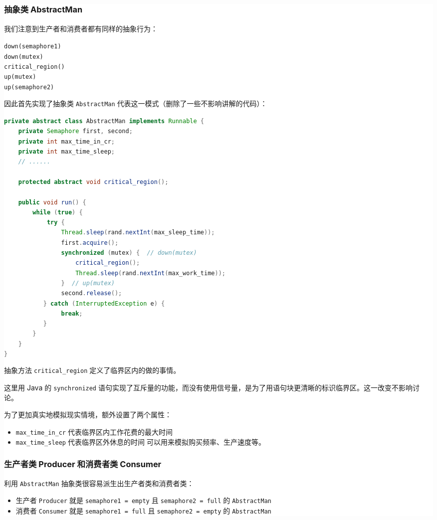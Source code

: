 ### 抽象类 AbstractMan

我们注意到生产者和消费者都有同样的抽象行为：
```py
down(semaphore1)
down(mutex)
critical_region()
up(mutex)
up(semaphore2)
```

因此首先实现了抽象类 ``AbstractMan`` 代表这一模式（删除了一些不影响讲解的代码）：
```java
private abstract class AbstractMan implements Runnable {
    private Semaphore first, second;
    private int max_time_in_cr;
    private int max_time_sleep;
    // ......

    protected abstract void critical_region();

    public void run() {
        while (true) {
            try {
                Thread.sleep(rand.nextInt(max_sleep_time));
                first.acquire();
                synchronized (mutex) {  // down(mutex)
                    critical_region();
                    Thread.sleep(rand.nextInt(max_work_time));
                }  // up(mutex)
                second.release();
           } catch (InterruptedException e) {
                break;
           }
        }
    }
}
```

抽象方法 ``critical_region`` 定义了临界区内的做的事情。

这里用 Java 的 ``synchronized`` 语句实现了互斥量的功能，而没有使用信号量，是为了用语句块更清晰的标识临界区。这一改变不影响讨论。

为了更加真实地模拟现实情境，额外设置了两个属性：

- ``max_time_in_cr`` 代表临界区内工作花费的最大时间
- ``max_time_sleep`` 代表临界区外休息的时间
可以用来模拟购买频率、生产速度等。

### 生产者类 Producer 和消费者类 Consumer

利用 ``AbstractMan`` 抽象类很容易派生出生产者类和消费者类：

- 生产者 ``Producer`` 就是 ``semaphore1 = empty`` 且 ``semaphore2 = full`` 的 ``AbstractMan``
- 消费者 ``Consumer`` 就是 ``semaphore1 = full`` 且 ``semaphore2 = empty`` 的 ``AbstractMan``
